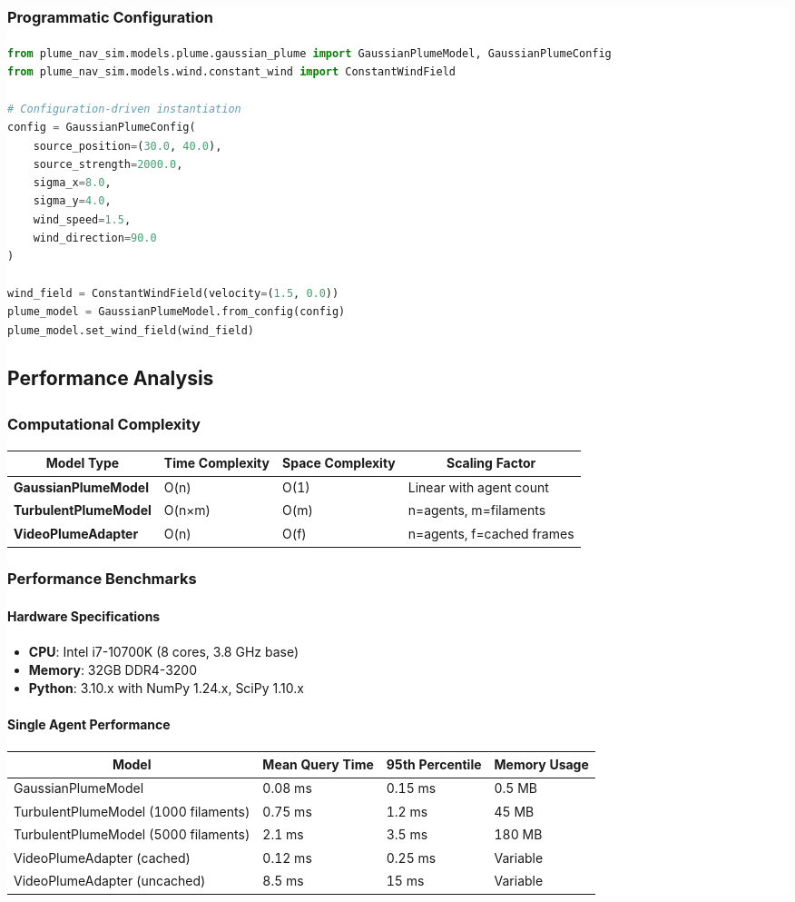 ### Programmatic Configuration

```python
from plume_nav_sim.models.plume.gaussian_plume import GaussianPlumeModel, GaussianPlumeConfig
from plume_nav_sim.models.wind.constant_wind import ConstantWindField

# Configuration-driven instantiation
config = GaussianPlumeConfig(
    source_position=(30.0, 40.0),
    source_strength=2000.0,
    sigma_x=8.0,
    sigma_y=4.0,
    wind_speed=1.5,
    wind_direction=90.0
)

wind_field = ConstantWindField(velocity=(1.5, 0.0))
plume_model = GaussianPlumeModel.from_config(config)
plume_model.set_wind_field(wind_field)
```

## Performance Analysis

### Computational Complexity

| Model Type | Time Complexity | Space Complexity | Scaling Factor |
|------------|----------------|------------------|----------------|
| **GaussianPlumeModel** | O(n) | O(1) | Linear with agent count |
| **TurbulentPlumeModel** | O(n×m) | O(m) | n=agents, m=filaments |
| **VideoPlumeAdapter** | O(n) | O(f) | n=agents, f=cached frames |

### Performance Benchmarks

#### Hardware Specifications
- **CPU**: Intel i7-10700K (8 cores, 3.8 GHz base)
- **Memory**: 32GB DDR4-3200
- **Python**: 3.10.x with NumPy 1.24.x, SciPy 1.10.x

#### Single Agent Performance

| Model | Mean Query Time | 95th Percentile | Memory Usage |
|-------|----------------|-----------------|--------------|
| GaussianPlumeModel | 0.08 ms | 0.15 ms | 0.5 MB |
| TurbulentPlumeModel (1000 filaments) | 0.75 ms | 1.2 ms | 45 MB |
| TurbulentPlumeModel (5000 filaments) | 2.1 ms | 3.5 ms | 180 MB |
| VideoPlumeAdapter (cached) | 0.12 ms | 0.25 ms | Variable |
| VideoPlumeAdapter (uncached) | 8.5 ms | 15 ms | Variable |
